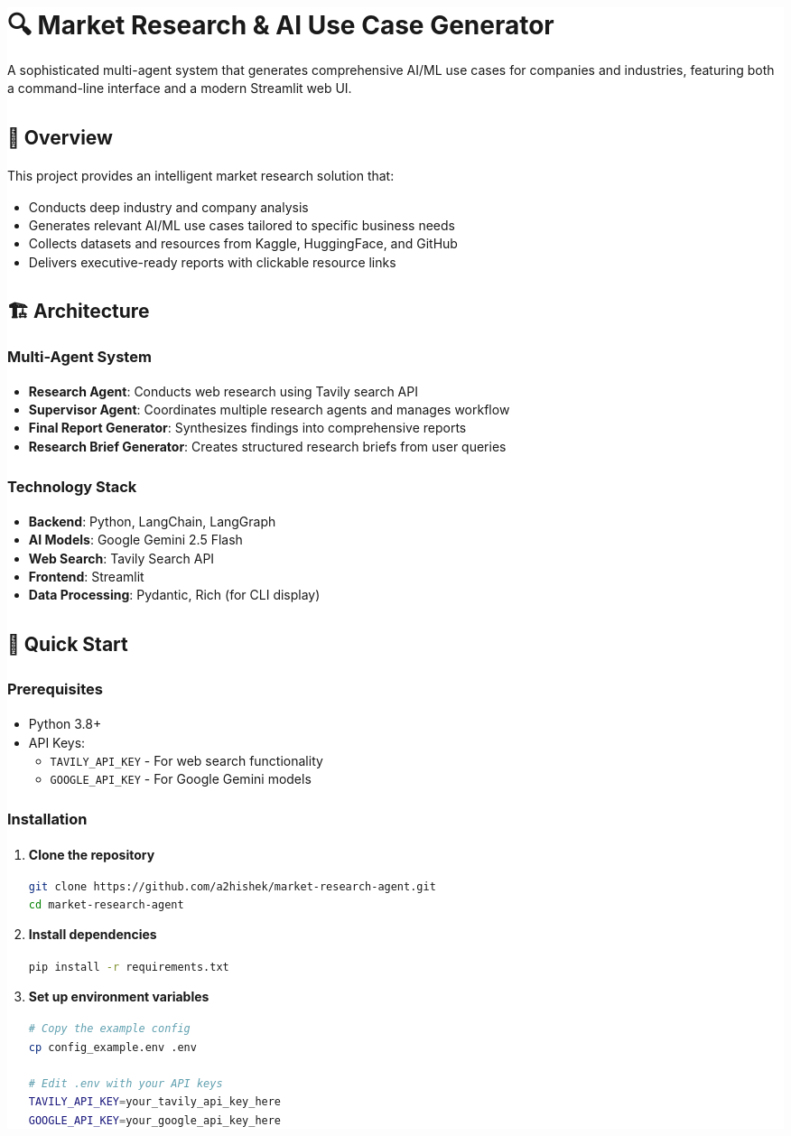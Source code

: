 # 🔍 Market Research & AI Use Case Generator

A sophisticated multi-agent system that generates comprehensive AI/ML use cases for companies and industries, featuring both a command-line interface and a modern Streamlit web UI.

## 🎯 Overview

This project provides an intelligent market research solution that:
- Conducts deep industry and company analysis
- Generates relevant AI/ML use cases tailored to specific business needs
- Collects datasets and resources from Kaggle, HuggingFace, and GitHub
- Delivers executive-ready reports with clickable resource links

## 🏗️ Architecture

### Multi-Agent System
- **Research Agent**: Conducts web research using Tavily search API
- **Supervisor Agent**: Coordinates multiple research agents and manages workflow
- **Final Report Generator**: Synthesizes findings into comprehensive reports
- **Research Brief Generator**: Creates structured research briefs from user queries

### Technology Stack
- **Backend**: Python, LangChain, LangGraph
- **AI Models**: Google Gemini 2.5 Flash
- **Web Search**: Tavily Search API
- **Frontend**: Streamlit
- **Data Processing**: Pydantic, Rich (for CLI display)

## 🚀 Quick Start

### Prerequisites
- Python 3.8+
- API Keys:
  - `TAVILY_API_KEY` - For web search functionality
  - `GOOGLE_API_KEY` - For Google Gemini models

### Installation

1. **Clone the repository**
   ```bash
   git clone https://github.com/a2hishek/market-research-agent.git
   cd market-research-agent
   ```

2. **Install dependencies**
   ```bash
   pip install -r requirements.txt
   ```

3. **Set up environment variables**
   ```bash
   # Copy the example config
   cp config_example.env .env
   
   # Edit .env with your API keys
   TAVILY_API_KEY=your_tavily_api_key_here
   GOOGLE_API_KEY=your_google_api_key_here
   ```
